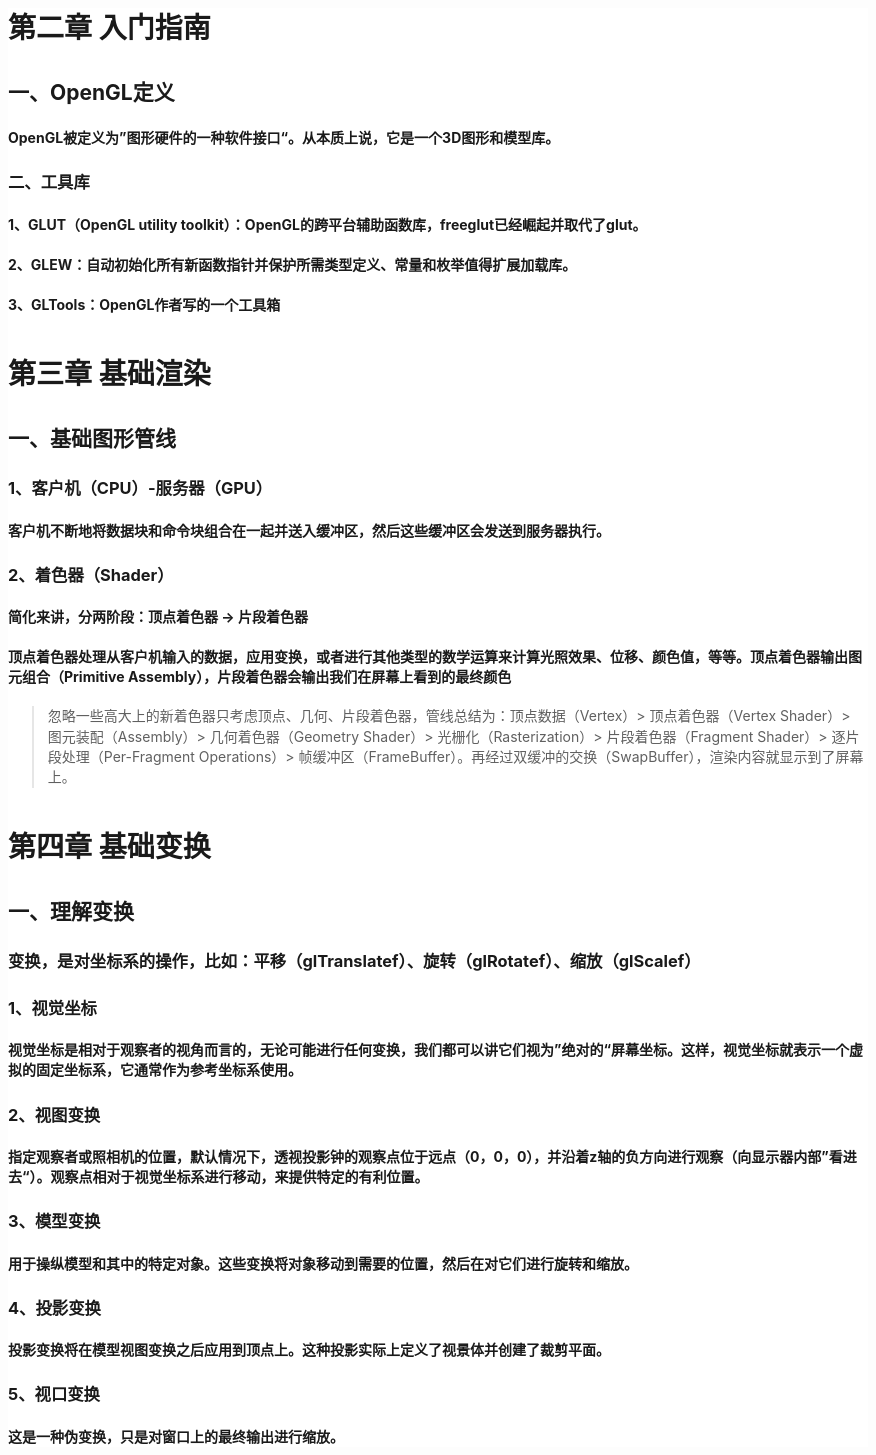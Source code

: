 
#  第二章 入门指南
## 一、OpenGL定义
#### OpenGL被定义为”图形硬件的一种软件接口“。从本质上说，它是一个3D图形和模型库。
### 二、工具库
#### 1、GLUT（OpenGL utility toolkit）：OpenGL的跨平台辅助函数库，freeglut已经崛起并取代了glut。
#### 2、GLEW：自动初始化所有新函数指针并保护所需类型定义、常量和枚举值得扩展加载库。
#### 3、GLTools：OpenGL作者写的一个工具箱


# 第三章 基础渲染
## 一、基础图形管线
### 1、客户机（CPU）-服务器（GPU）
#### 客户机不断地将数据块和命令块组合在一起并送入缓冲区，然后这些缓冲区会发送到服务器执行。
### 2、着色器（Shader）
#### 简化来讲，分两阶段：顶点着色器 -> 片段着色器
#### 顶点着色器处理从客户机输入的数据，应用变换，或者进行其他类型的数学运算来计算光照效果、位移、颜色值，等等。顶点着色器输出图元组合（Primitive Assembly），片段着色器会输出我们在屏幕上看到的最终颜色
> 忽略一些高大上的新着色器只考虑顶点、几何、片段着色器，管线总结为：顶点数据（Vertex）> 顶点着色器（Vertex Shader）> 图元装配（Assembly）> 几何着色器（Geometry Shader）> 光栅化（Rasterization）> 片段着色器（Fragment Shader）> 逐片段处理（Per-Fragment Operations）> 帧缓冲区（FrameBuffer）。再经过双缓冲的交换（SwapBuffer），渲染内容就显示到了屏幕上。


# 第四章 基础变换
## 一、理解变换
### 变换，是对坐标系的操作，比如：平移（glTranslatef）、旋转（glRotatef）、缩放（glScalef）
### 1、视觉坐标
#### 视觉坐标是相对于观察者的视角而言的，无论可能进行任何变换，我们都可以讲它们视为”绝对的“屏幕坐标。这样，视觉坐标就表示一个虚拟的固定坐标系，它通常作为参考坐标系使用。
### 2、视图变换
#### 指定观察者或照相机的位置，默认情况下，透视投影钟的观察点位于远点（0，0，0），并沿着z轴的负方向进行观察（向显示器内部”看进去“）。观察点相对于视觉坐标系进行移动，来提供特定的有利位置。
### 3、模型变换
#### 用于操纵模型和其中的特定对象。这些变换将对象移动到需要的位置，然后在对它们进行旋转和缩放。
### 4、投影变换
#### 投影变换将在模型视图变换之后应用到顶点上。这种投影实际上定义了视景体并创建了裁剪平面。
### 5、视口变换
#### 这是一种伪变换，只是对窗口上的最终输出进行缩放。
